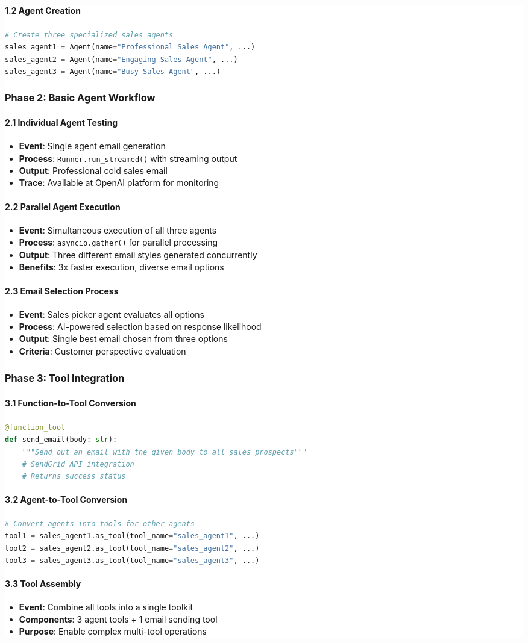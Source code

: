 #### 1.2 Agent Creation
```python
# Create three specialized sales agents
sales_agent1 = Agent(name="Professional Sales Agent", ...)
sales_agent2 = Agent(name="Engaging Sales Agent", ...)
sales_agent3 = Agent(name="Busy Sales Agent", ...)
```

### Phase 2: Basic Agent Workflow

#### 2.1 Individual Agent Testing
- **Event**: Single agent email generation
- **Process**: `Runner.run_streamed()` with streaming output
- **Output**: Professional cold sales email
- **Trace**: Available at OpenAI platform for monitoring

#### 2.2 Parallel Agent Execution
- **Event**: Simultaneous execution of all three agents
- **Process**: `asyncio.gather()` for parallel processing
- **Output**: Three different email styles generated concurrently
- **Benefits**: 3x faster execution, diverse email options

#### 2.3 Email Selection Process
- **Event**: Sales picker agent evaluates all options
- **Process**: AI-powered selection based on response likelihood
- **Output**: Single best email chosen from three options
- **Criteria**: Customer perspective evaluation

### Phase 3: Tool Integration

#### 3.1 Function-to-Tool Conversion
```python
@function_tool
def send_email(body: str):
    """Send out an email with the given body to all sales prospects"""
    # SendGrid API integration
    # Returns success status
```

#### 3.2 Agent-to-Tool Conversion
```python
# Convert agents into tools for other agents
tool1 = sales_agent1.as_tool(tool_name="sales_agent1", ...)
tool2 = sales_agent2.as_tool(tool_name="sales_agent2", ...)
tool3 = sales_agent3.as_tool(tool_name="sales_agent3", ...)
```

#### 3.3 Tool Assembly
- **Event**: Combine all tools into a single toolkit
- **Components**: 3 agent tools + 1 email sending tool
- **Purpose**: Enable complex multi-tool operations
